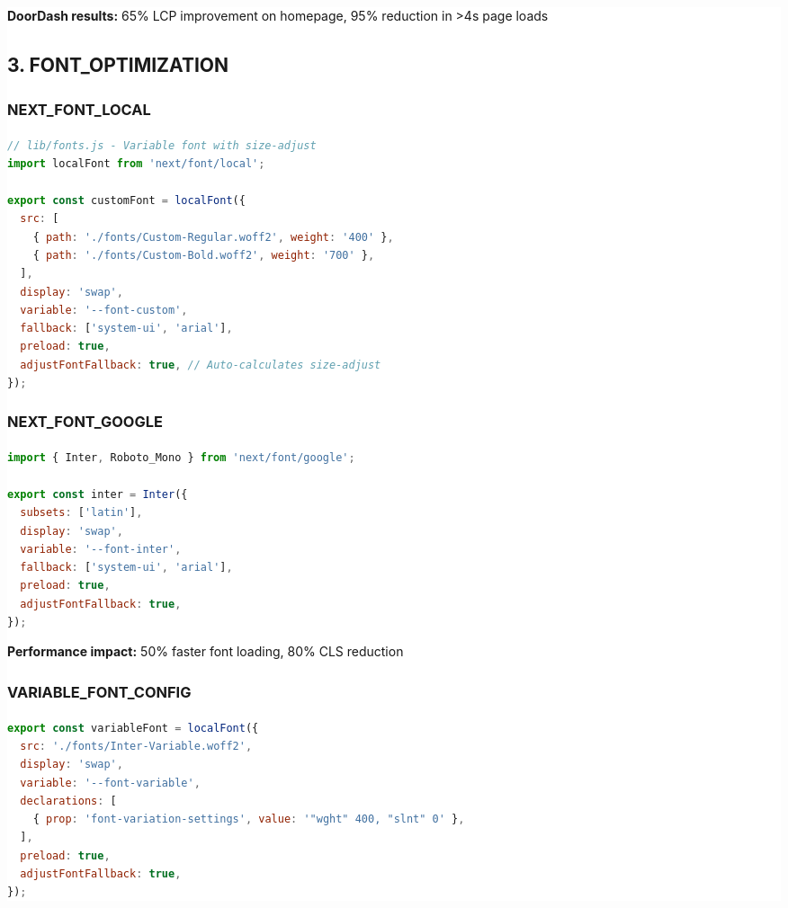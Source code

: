 ```javascript
```

**DoorDash results:** 65% LCP improvement on homepage, 95% reduction in >4s page loads

## 3. FONT_OPTIMIZATION

### NEXT_FONT_LOCAL

```javascript
// lib/fonts.js - Variable font with size-adjust
import localFont from 'next/font/local';

export const customFont = localFont({
  src: [
    { path: './fonts/Custom-Regular.woff2', weight: '400' },
    { path: './fonts/Custom-Bold.woff2', weight: '700' },
  ],
  display: 'swap',
  variable: '--font-custom',
  fallback: ['system-ui', 'arial'],
  preload: true,
  adjustFontFallback: true, // Auto-calculates size-adjust
});
```

### NEXT_FONT_GOOGLE

```javascript
import { Inter, Roboto_Mono } from 'next/font/google';

export const inter = Inter({
  subsets: ['latin'],
  display: 'swap',
  variable: '--font-inter',
  fallback: ['system-ui', 'arial'],
  preload: true,
  adjustFontFallback: true,
});
```

**Performance impact:** 50% faster font loading, 80% CLS reduction

### VARIABLE_FONT_CONFIG

```javascript
export const variableFont = localFont({
  src: './fonts/Inter-Variable.woff2',
  display: 'swap',
  variable: '--font-variable',
  declarations: [
    { prop: 'font-variation-settings', value: '"wght" 400, "slnt" 0' },
  ],
  preload: true,
  adjustFontFallback: true,
});
```
